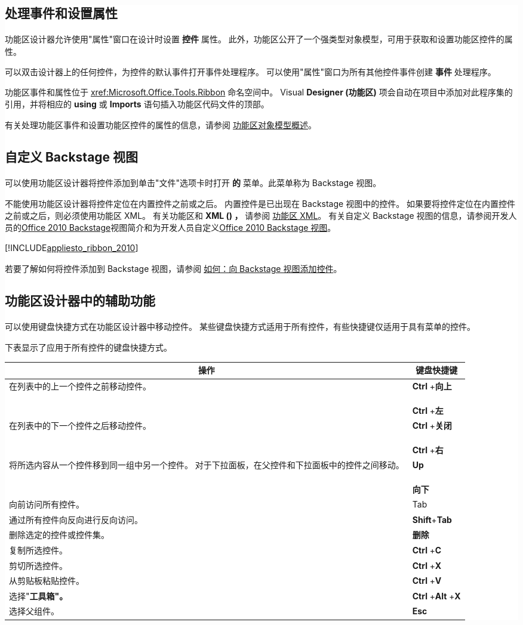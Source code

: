 ## <a name="handle-events-and-setting-properties"></a><a name="HandleEventsSetProperties"></a> 处理事件和设置属性
 功能区设计器允许使用"属性"窗口在设计时设置 **控件** 属性。 此外，功能区公开了一个强类型对象模型，可用于获取和设置功能区控件的属性。

 可以双击设计器上的任何控件，为控件的默认事件打开事件处理程序。 可以使用"属性"窗口为所有其他控件事件创建 **事件** 处理程序。

 功能区事件和属性位于 <xref:Microsoft.Office.Tools.Ribbon> 命名空间中。 Visual **Designer (功能区)** 项会自动在项目中添加对此程序集的引用，并将相应的 **using** 或 **Imports** 语句插入功能区代码文件的顶部。

 有关处理功能区事件和设置功能区控件的属性的信息，请参阅 [功能区对象模型概述](../vsto/ribbon-object-model-overview.md)。

## <a name="customize-backstage-view"></a><a name="CustomizingMicrosoftOfficeButton"></a> 自定义 Backstage 视图
 可以使用功能区设计器将控件添加到单击"文件"选项卡时打开 **的** 菜单。此菜单称为 Backstage 视图。

 不能使用功能区设计器将控件定位在内置控件之前或之后。 内置控件是已出现在 Backstage 视图中的控件。 如果要将控件定位在内置控件之前或之后，则必须使用功能区 XML。 有关功能区和 **XML () ，** 请参阅 [功能区 XML](../vsto/ribbon-xml.md)。 有关自定义 Backstage 视图的信息，请参阅开发人员的[Office 2010 Backstage](/previous-versions/office/developer/office-2010/ee691833(v=office.14))视图简介和为开发人员自定义[Office 2010 Backstage 视图](/previous-versions/office/developer/office-2010/ee815851(v=office.14))。

 [!INCLUDE[appliesto_ribbon_2010](../vsto/includes/appliesto-ribbon-2010-md.md)]

 若要了解如何将控件添加到 Backstage 视图，请参阅 [如何：向 Backstage 视图添加控件](../vsto/how-to-add-controls-to-the-backstage-view.md)。

## <a name="accessibility-in-the-ribbon-designer"></a><a name="Accessibility"></a> 功能区设计器中的辅助功能
 可以使用键盘快捷方式在功能区设计器中移动控件。 某些键盘快捷方式适用于所有控件，有些快捷键仅适用于具有菜单的控件。

 下表显示了应用于所有控件的键盘快捷方式。

|操作|键盘快捷键|
|------------|-----------------------|
|在列表中的上一个控件之前移动控件。|**Ctrl** +**向上**<br /><br /> **Ctrl** +**左**|
|在列表中的下一个控件之后移动控件。|**Ctrl** +**关闭**<br /><br /> **Ctrl** +**右**|
|将所选内容从一个控件移到同一组中另一个控件。 对于下拉面板，在父控件和下拉面板中的控件之间移动。|**Up**<br /><br /> **向下**|
|向前访问所有控件。|Tab|
|通过所有控件向反向进行反向访问。|**Shift**+**Tab**|
|删除选定的控件或控件集。|**删除**|
|复制所选控件。|**Ctrl** +**C**|
|剪切所选控件。|**Ctrl** +**X**|
|从剪贴板粘贴控件。|**Ctrl** +**V**|
|选择"**工具箱"。**|**Ctrl** +**Alt** +**X**|
|选择父组件。|**Esc**|
